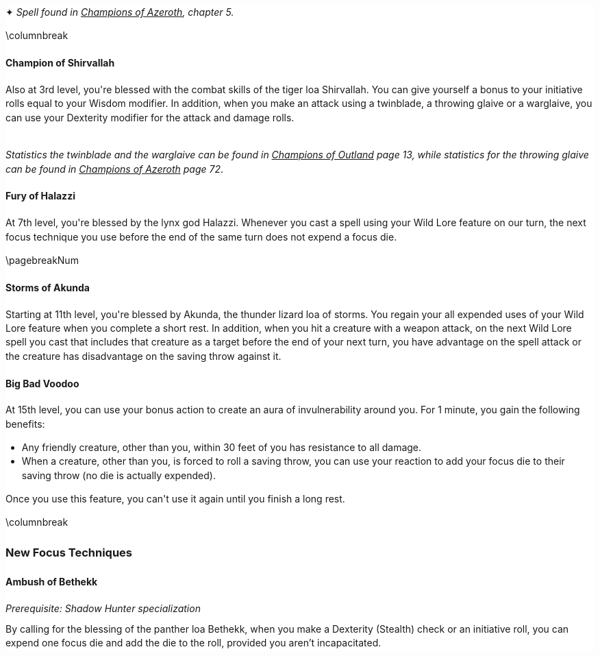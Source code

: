 ✦ *Spell found in [Champions of Azeroth](https://drive.google.com/file/d/1iEgdrwyGwAA7b7TW353_CzjhoQP-gYAF/view), chapter 5.*

\columnbreak

#### Champion of Shirvallah

Also at 3rd level, you're blessed with the combat skills of the tiger loa Shirvallah. You can give yourself a bonus to your initiative rolls equal to your Wisdom modifier. In addition, when you make an attack using a twinblade, a throwing glaive or a warglaive, you can use  your Dexterity modifier for the attack and damage rolls.

<br>*Statistics the twinblade and the warglaive can be found in [Champions of Outland](https://drive.google.com/file/d/17l_iMr1UNJ8tzK1SRomU3xzMgzdBC9IG/view) page 13, while statistics for the throwing glaive can be found in [Champions of Azeroth](https://drive.google.com/file/d/1iEgdrwyGwAA7b7TW353_CzjhoQP-gYAF/view) page 72*.

#### Fury of Halazzi

At 7th level, you're blessed by the lynx god Halazzi. Whenever you cast a spell using your Wild Lore feature on our turn, the next focus technique you use before the end of the same turn does not expend a focus die.

\pagebreakNum

#### Storms of Akunda
Starting at 11th level, you're blessed by Akunda, the thunder lizard loa of storms. You regain your all expended uses of your Wild Lore feature when you complete a short rest. In addition, when you hit a creature with a weapon attack, on the next Wild Lore spell you cast that includes that creature as a target before the end of your next turn, you have advantage on the spell attack or the creature has disadvantage on the saving throw against it.

#### Big Bad Voodoo

At 15th level, you can use your bonus action to create an aura of invulnerability around you. For 1 minute, you gain the following benefits:

* Any friendly creature, other than you, within 30 feet of you has resistance to all damage.
* When a creature, other than you, is forced to roll a saving throw, you can use your reaction to add your focus die to their saving throw (no die is actually expended).

Once you use this feature, you can't use it again until you finish a long rest.

\columnbreak

### New Focus Techniques

#### Ambush of Bethekk

*Prerequisite: Shadow Hunter specialization*
<div style='margin-top:-4px'></div>

By calling for the blessing of the panther loa Bethekk, when you make a Dexterity (Stealth) check or an initiative roll, you can expend one focus die and add the die to the roll, provided you aren’t incapacitated.
